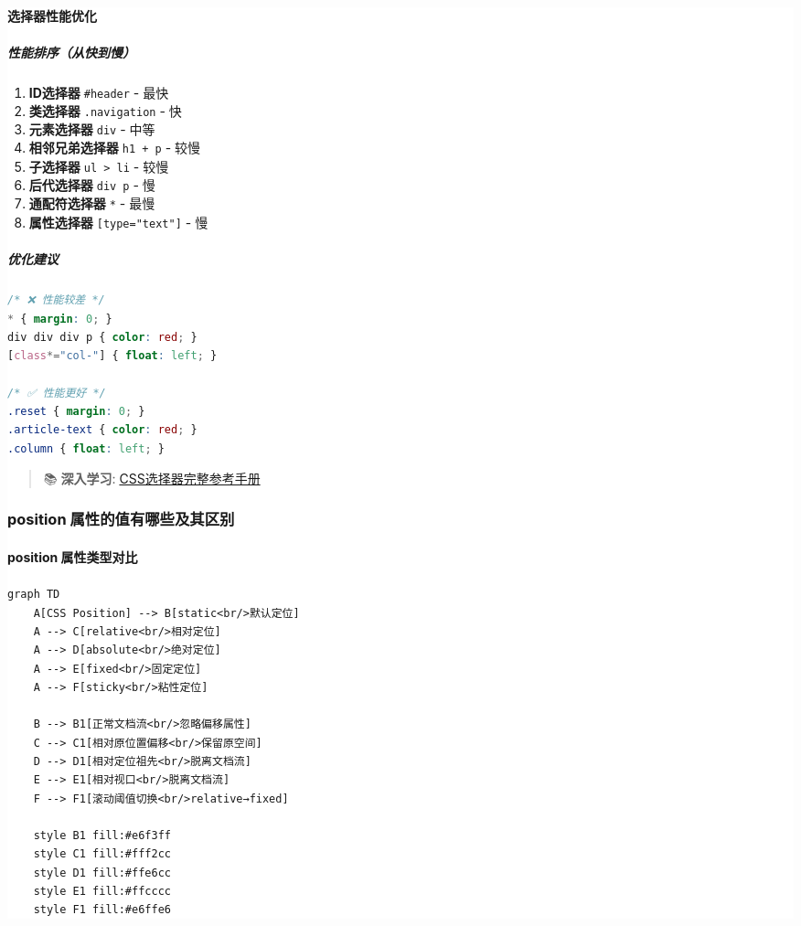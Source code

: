 #### 选择器性能优化

##### 性能排序（从快到慢）

1. **ID选择器** `#header` - 最快
2. **类选择器** `.navigation` - 快
3. **元素选择器** `div` - 中等
4. **相邻兄弟选择器** `h1 + p` - 较慢
5. **子选择器** `ul > li` - 较慢
6. **后代选择器** `div p` - 慢
7. **通配符选择器** `*` - 最慢
8. **属性选择器** `[type="text"]` - 慢

##### 优化建议

```css
/* ❌ 性能较差 */
* { margin: 0; }
div div div p { color: red; }
[class*="col-"] { float: left; }

/* ✅ 性能更好 */
.reset { margin: 0; }
.article-text { color: red; }
.column { float: left; }
```

> 📚 **深入学习**: [CSS选择器完整参考手册](https://developer.mozilla.org/zh-CN/docs/Web/CSS/CSS_Selectors)

### position 属性的值有哪些及其区别

#### position 属性类型对比

```mermaid
graph TD
    A[CSS Position] --> B[static<br/>默认定位]
    A --> C[relative<br/>相对定位]
    A --> D[absolute<br/>绝对定位]
    A --> E[fixed<br/>固定定位]
    A --> F[sticky<br/>粘性定位]
    
    B --> B1[正常文档流<br/>忽略偏移属性]
    C --> C1[相对原位置偏移<br/>保留原空间]
    D --> D1[相对定位祖先<br/>脱离文档流]
    E --> E1[相对视口<br/>脱离文档流]
    F --> F1[滚动阈值切换<br/>relative→fixed]
    
    style B1 fill:#e6f3ff
    style C1 fill:#fff2cc
    style D1 fill:#ffe6cc
    style E1 fill:#ffcccc
    style F1 fill:#e6ffe6
```
